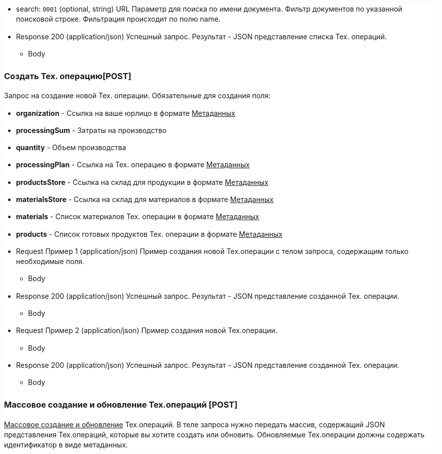   + search: `0001` (optional, string)
    URL Параметр для поиска по имени документа.
    Фильтр документов по указанной поисковой строке. Фильтрация происходит по
    полю name.

+ Response 200 (application/json)
Успешный запрос. Результат - JSON представление списка Тех. операций.
  + Body
        <!-- include(body/processing/get_list.json) -->

### Создать Тех. операцию[POST]
Запрос на создание новой Тех. операции.
Обязательные для создания поля:
+ **organization** - Ссылка на ваше юрлицо в формате [Метаданных](/api/remap/1.2/doc/index.html#header-метаданные)
+ **processingSum** - Затраты на производство
+ **quantity** - Объем производства
+ **processingPlan** - Ссылка на Тех. операцию в формате [Метаданных](/api/remap/1.2/doc/index.html#header-метаданные)
+ **productsStore** - Ссылка на склад для продукции в формате [Метаданных](/api/remap/1.2/doc/index.html#header-метаданные)
+ **materialsStore** - Ссылка на склад для материалов в формате [Метаданных](/api/remap/1.2/doc/index.html#header-метаданные)
+ **materials** - Список материалов Тех. операции в формате [Метаданных](/api/remap/1.2/doc/index.html#header-метаданные)
+ **products** - Список готовых продуктов Тех. операции в формате [Метаданных](/api/remap/1.2/doc/index.html#header-метаданные)

+ Request Пример 1 (application/json)
Пример создания новой Тех.операции с телом запроса, содержащим только необходимые поля.
  + Body
        <!-- include(body/processing/post_short_request.json) -->

+ Response 200 (application/json)
Успешный запрос. Результат - JSON представление созданной Тех. операции.
  + Body
        <!-- include(body/processing/post_short_response.json) -->

+ Request Пример 2 (application/json)
Пример создания новой Тех.операции.
    + Body
        <!-- include(body/processing/post_long_request.json) -->

+ Response 200 (application/json)
Успешный запрос. Результат - JSON представление созданной Тех. операции.
    + Body
        <!-- include(body/processing/post_long_response.json) -->

### Массовое создание и обновление Тех.операций [POST]
[Массовое создание и обновление](/api/remap/1.2/doc/index.html#header-создание-и-обновление-нескольких-объектов) Тех.операций.
В теле запроса нужно передать массив, содержащий JSON представления Тех.операций, которые вы хотите создать или обновить.
Обновляемые Тех.операции должны содержать идентификатор в виде метаданных.
